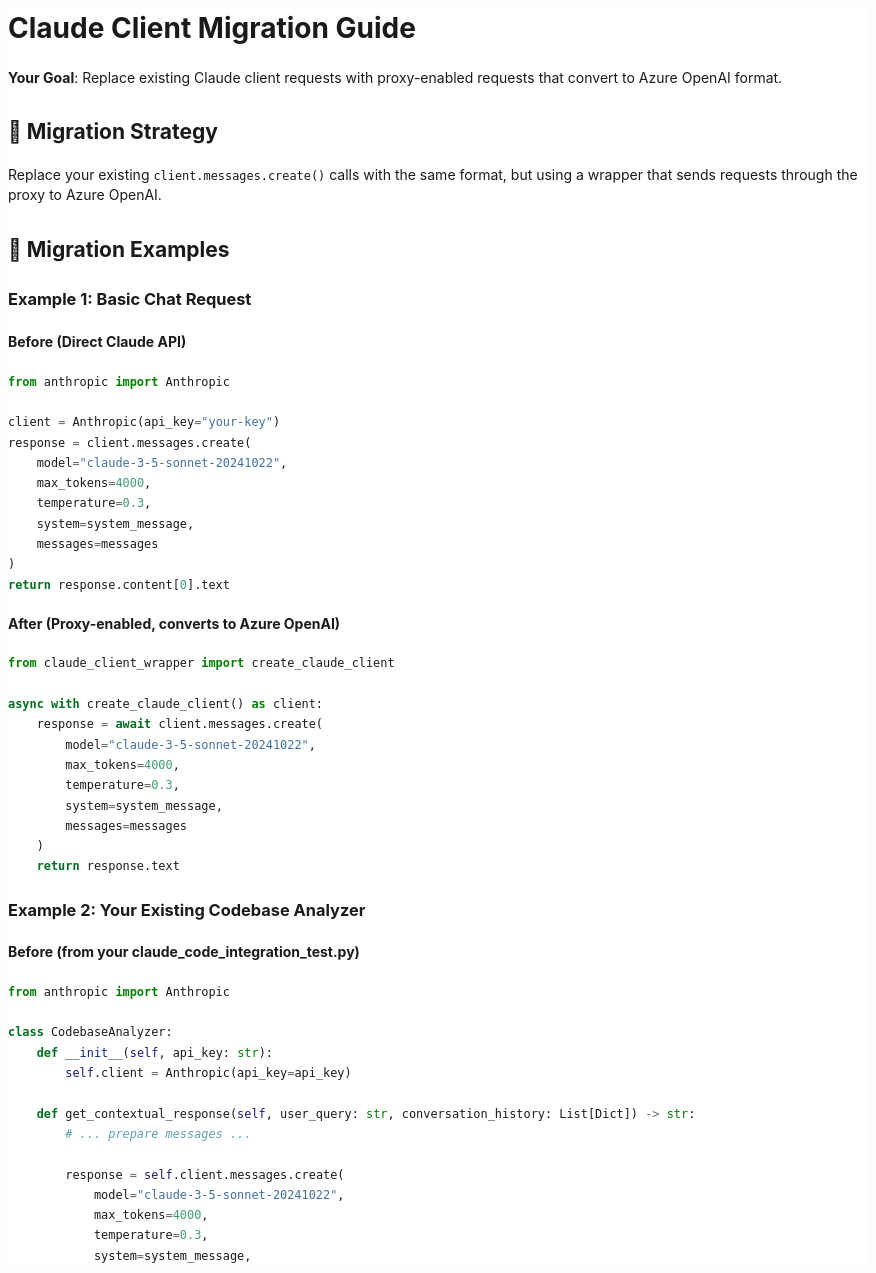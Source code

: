 # Claude Client Migration Guide

**Your Goal**: Replace existing Claude client requests with proxy-enabled requests that convert to Azure OpenAI format.

## 🎯 Migration Strategy

Replace your existing `client.messages.create()` calls with the same format, but using a wrapper that sends requests through the proxy to Azure OpenAI.

## 🔄 Migration Examples

### Example 1: Basic Chat Request

#### Before (Direct Claude API)
```python
from anthropic import Anthropic

client = Anthropic(api_key="your-key")
response = client.messages.create(
    model="claude-3-5-sonnet-20241022",
    max_tokens=4000,
    temperature=0.3,
    system=system_message,
    messages=messages
)
return response.content[0].text
```

#### After (Proxy-enabled, converts to Azure OpenAI)
```python
from claude_client_wrapper import create_claude_client

async with create_claude_client() as client:
    response = await client.messages.create(
        model="claude-3-5-sonnet-20241022",
        max_tokens=4000,
        temperature=0.3,
        system=system_message,
        messages=messages
    )
    return response.text
```

### Example 2: Your Existing Codebase Analyzer

#### Before (from your claude_code_integration_test.py)
```python
from anthropic import Anthropic

class CodebaseAnalyzer:
    def __init__(self, api_key: str):
        self.client = Anthropic(api_key=api_key)
    
    def get_contextual_response(self, user_query: str, conversation_history: List[Dict]) -> str:
        # ... prepare messages ...
        
        response = self.client.messages.create(
            model="claude-3-5-sonnet-20241022",
            max_tokens=4000,
            temperature=0.3,
            system=system_message,
```
